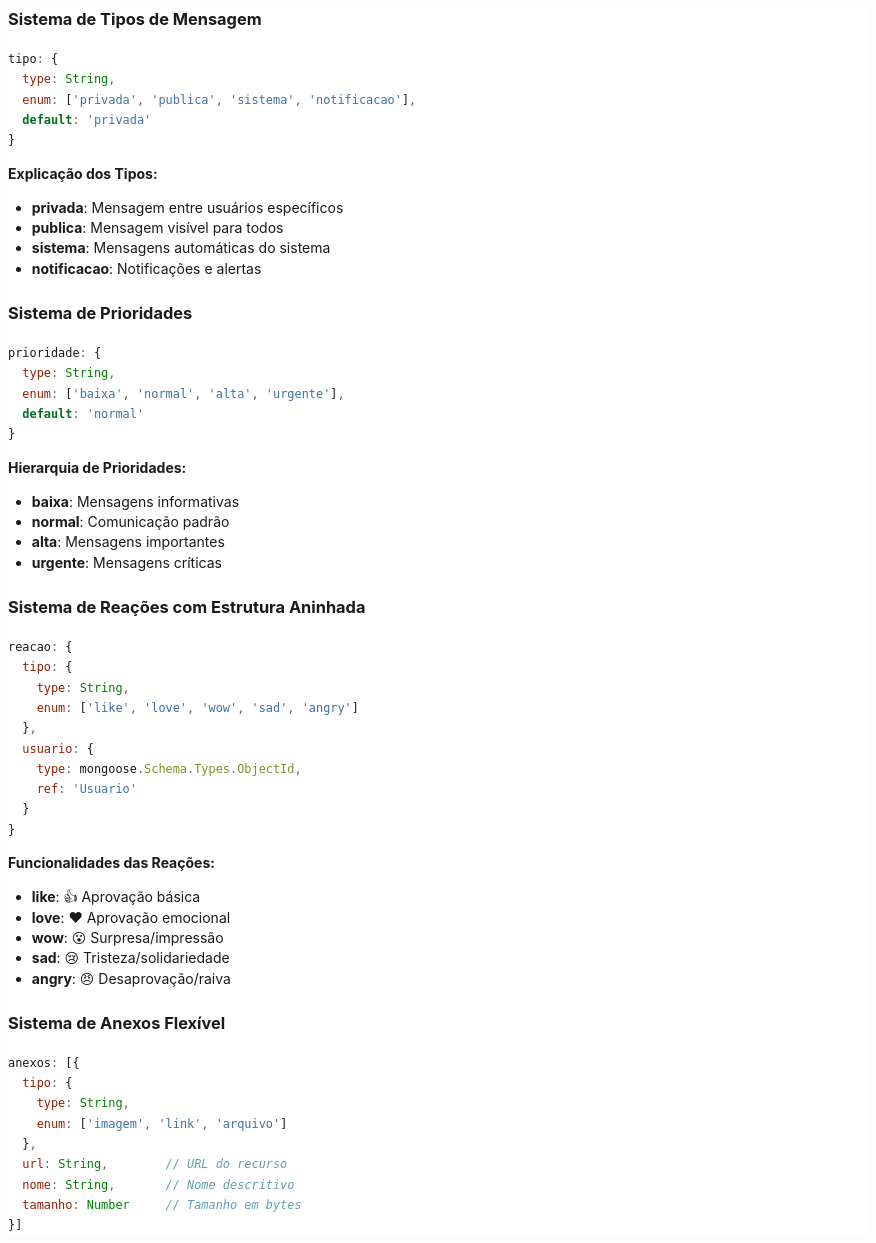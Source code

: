 ### **Sistema de Tipos de Mensagem**
```javascript
tipo: {
  type: String,
  enum: ['privada', 'publica', 'sistema', 'notificacao'],
  default: 'privada'
}
```

**Explicação dos Tipos:**
- **privada**: Mensagem entre usuários específicos
- **publica**: Mensagem visível para todos
- **sistema**: Mensagens automáticas do sistema
- **notificacao**: Notificações e alertas

### **Sistema de Prioridades**
```javascript
prioridade: {
  type: String,
  enum: ['baixa', 'normal', 'alta', 'urgente'],
  default: 'normal'
}
```

**Hierarquia de Prioridades:**
- **baixa**: Mensagens informativas
- **normal**: Comunicação padrão
- **alta**: Mensagens importantes
- **urgente**: Mensagens críticas

### **Sistema de Reações com Estrutura Aninhada**
```javascript
reacao: {
  tipo: { 
    type: String, 
    enum: ['like', 'love', 'wow', 'sad', 'angry'] 
  },
  usuario: { 
    type: mongoose.Schema.Types.ObjectId, 
    ref: 'Usuario' 
  }
}
```

**Funcionalidades das Reações:**
- **like**: 👍 Aprovação básica
- **love**: ❤️ Aprovação emocional
- **wow**: 😮 Surpresa/impressão
- **sad**: 😢 Tristeza/solidariedade
- **angry**: 😠 Desaprovação/raiva

### **Sistema de Anexos Flexível**
```javascript
anexos: [{
  tipo: { 
    type: String, 
    enum: ['imagem', 'link', 'arquivo'] 
  },
  url: String,        // URL do recurso
  nome: String,       // Nome descritivo
  tamanho: Number     // Tamanho em bytes
}]
```
